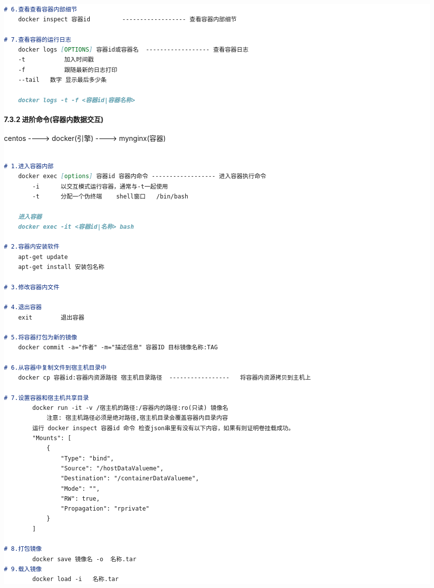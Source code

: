 ~~~markdown
# 6.查看查看容器内部细节
	docker inspect 容器id 		------------------ 查看容器内部细节

# 7.查看容器的运行日志
	docker logs [OPTIONS] 容器id或容器名	------------------ 查看容器日志
    -t			 加入时间戳
    -f			 跟随最新的日志打印
    --tail 	 数字	显示最后多少条

    docker logs -t -f <容器id|容器名称>
~~~

#### 7.3.2 进阶命令(容器内数据交互)

centos ----> docker(引擎) ---->  mynginx(容器) 

~~~markdown

# 1.进入容器内部
	docker exec [options] 容器id 容器内命令 ------------------ 进入容器执行命令
		-i		以交互模式运行容器，通常与-t一起使用
        -t		分配一个伪终端    shell窗口   /bin/bash
        
    进入容器
	docker exec -it <容器id|名称> bash 
    
# 2.容器内安装软件
	apt-get update
	apt-get install 安装包名称

# 3.修改容器内文件
	
# 4.退出容器
	exit		退出容器

# 5.将容器打包为新的镜像
	docker commit -a="作者" -m="描述信息" 容器ID 目标镜像名称:TAG

# 6.从容器中复制文件到宿主机目录中
	docker cp 容器id:容器内资源路径 宿主机目录路径  -----------------   将容器内资源拷贝到主机上

# 7.设置容器和宿主机共享目录
		docker run -it -v /宿主机的路径:/容器内的路径:ro(只读) 镜像名
			注意: 宿主机路径必须是绝对路径,宿主机目录会覆盖容器内目录内容	
		运行 docker inspect 容器id 命令 检查json串里有没有以下内容，如果有则证明卷挂载成功。
		"Mounts": [
            {
                "Type": "bind",
                "Source": "/hostDataValueme",
                "Destination": "/containerDataValueme",
                "Mode": "",
                "RW": true,
                "Propagation": "rprivate"
            }
        ]

# 8.打包镜像
		docker save 镜像名 -o  名称.tar
# 9.载入镜像
		docker load -i   名称.tar
~~~
